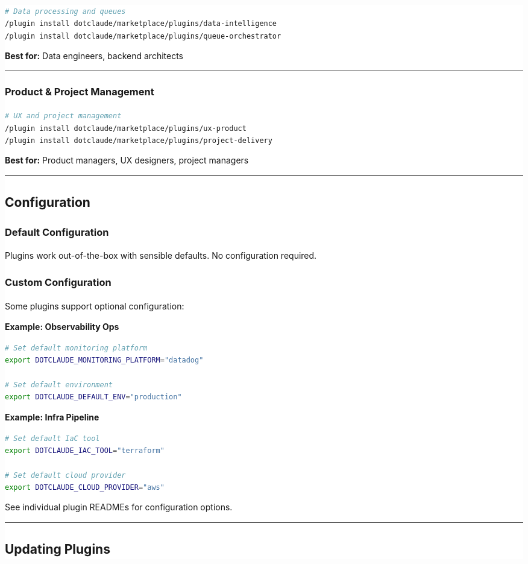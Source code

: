 ```bash
# Data processing and queues
/plugin install dotclaude/marketplace/plugins/data-intelligence
/plugin install dotclaude/marketplace/plugins/queue-orchestrator
```

**Best for:** Data engineers, backend architects

---

### Product & Project Management

```bash
# UX and project management
/plugin install dotclaude/marketplace/plugins/ux-product
/plugin install dotclaude/marketplace/plugins/project-delivery
```

**Best for:** Product managers, UX designers, project managers

---

## Configuration

### Default Configuration

Plugins work out-of-the-box with sensible defaults. No configuration required.

### Custom Configuration

Some plugins support optional configuration:

**Example: Observability Ops**
```bash
# Set default monitoring platform
export DOTCLAUDE_MONITORING_PLATFORM="datadog"

# Set default environment
export DOTCLAUDE_DEFAULT_ENV="production"
```

**Example: Infra Pipeline**
```bash
# Set default IaC tool
export DOTCLAUDE_IAC_TOOL="terraform"

# Set default cloud provider
export DOTCLAUDE_CLOUD_PROVIDER="aws"
```

See individual plugin READMEs for configuration options.

---

## Updating Plugins
